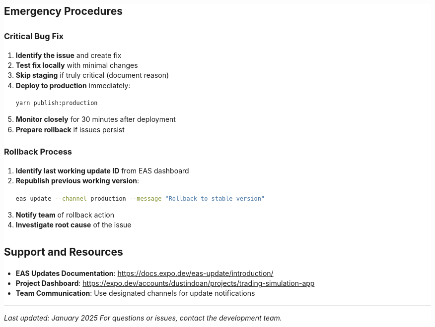 ## Emergency Procedures

### Critical Bug Fix
1. **Identify the issue** and create fix
2. **Test fix locally** with minimal changes
3. **Skip staging** if truly critical (document reason)
4. **Deploy to production** immediately:
   ```bash
   yarn publish:production
   ```
5. **Monitor closely** for 30 minutes after deployment
6. **Prepare rollback** if issues persist

### Rollback Process
1. **Identify last working update ID** from EAS dashboard
2. **Republish previous working version**:
   ```bash
   eas update --channel production --message "Rollback to stable version"
   ```
3. **Notify team** of rollback action
4. **Investigate root cause** of the issue

## Support and Resources

- **EAS Updates Documentation**: https://docs.expo.dev/eas-update/introduction/
- **Project Dashboard**: https://expo.dev/accounts/dustindoan/projects/trading-simulation-app
- **Team Communication**: Use designated channels for update notifications

---

*Last updated: January 2025*
*For questions or issues, contact the development team.*
